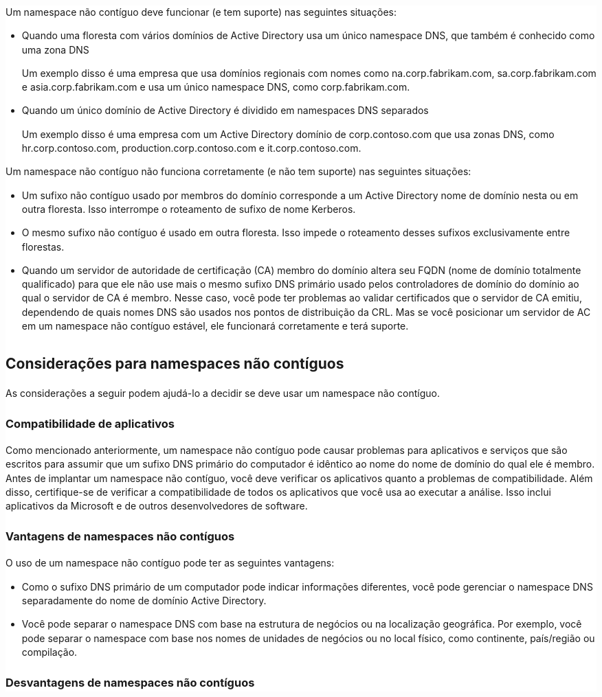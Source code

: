 Um namespace não contíguo deve funcionar (e tem suporte) nas seguintes situações:

- Quando uma floresta com vários domínios de Active Directory usa um único namespace DNS, que também é conhecido como uma zona DNS

    Um exemplo disso é uma empresa que usa domínios regionais com nomes como na.corp.fabrikam.com, sa.corp.fabrikam.com e asia.corp.fabrikam.com e usa um único namespace DNS, como corp.fabrikam.com.

- Quando um único domínio de Active Directory é dividido em namespaces DNS separados

    Um exemplo disso é uma empresa com um Active Directory domínio de corp.contoso.com que usa zonas DNS, como hr.corp.contoso.com, production.corp.contoso.com e it.corp.contoso.com.

Um namespace não contíguo não funciona corretamente (e não tem suporte) nas seguintes situações:

- Um sufixo não contíguo usado por membros do domínio corresponde a um Active Directory nome de domínio nesta ou em outra floresta. Isso interrompe o roteamento de sufixo de nome Kerberos.

- O mesmo sufixo não contíguo é usado em outra floresta. Isso impede o roteamento desses sufixos exclusivamente entre florestas.

- Quando um servidor de autoridade de certificação (CA) membro do domínio altera seu FQDN (nome de domínio totalmente qualificado) para que ele não use mais o mesmo sufixo DNS primário usado pelos controladores de domínio do domínio ao qual o servidor de CA é membro. Nesse caso, você pode ter problemas ao validar certificados que o servidor de CA emitiu, dependendo de quais nomes DNS são usados nos pontos de distribuição da CRL. Mas se você posicionar um servidor de AC em um namespace não contíguo estável, ele funcionará corretamente e terá suporte.

## <a name="considerations-for-disjoint-namespaces"></a>Considerações para namespaces não contíguos

As considerações a seguir podem ajudá-lo a decidir se deve usar um namespace não contíguo.

### <a name="application-compatibility"></a>Compatibilidade de aplicativos

Como mencionado anteriormente, um namespace não contíguo pode causar problemas para aplicativos e serviços que são escritos para assumir que um sufixo DNS primário do computador é idêntico ao nome do nome de domínio do qual ele é membro. Antes de implantar um namespace não contíguo, você deve verificar os aplicativos quanto a problemas de compatibilidade. Além disso, certifique-se de verificar a compatibilidade de todos os aplicativos que você usa ao executar a análise. Isso inclui aplicativos da Microsoft e de outros desenvolvedores de software.

### <a name="advantages-of-disjoint-namespaces"></a>Vantagens de namespaces não contíguos

O uso de um namespace não contíguo pode ter as seguintes vantagens:

- Como o sufixo DNS primário de um computador pode indicar informações diferentes, você pode gerenciar o namespace DNS separadamente do nome de domínio Active Directory.

- Você pode separar o namespace DNS com base na estrutura de negócios ou na localização geográfica. Por exemplo, você pode separar o namespace com base nos nomes de unidades de negócios ou no local físico, como continente, país/região ou compilação.

### <a name="disadvantages-of-disjoint-namespaces"></a>Desvantagens de namespaces não contíguos
